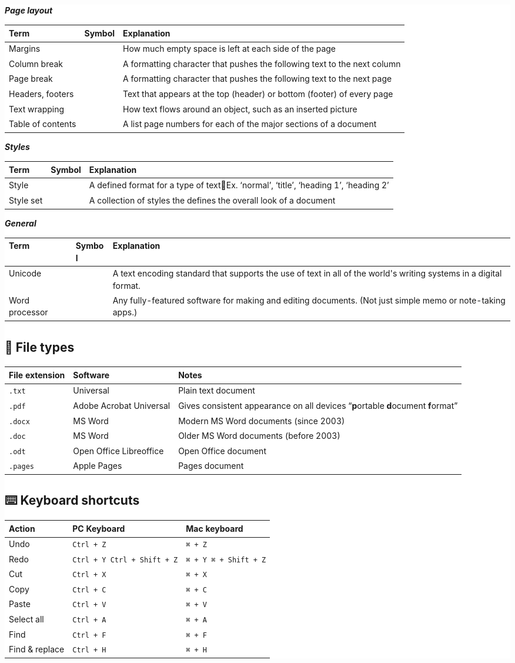***Page layout***

| Term | Symbol | Explanation |
| :---- | :---- | :---- |
| Margins |  | How much empty space is left at each side of the page |
| Column break |  | A formatting character that pushes the following text to the next column |
| Page break |  | A formatting character that pushes the following text to the next page |
| Headers, footers |  | Text that appears at the top (header) or bottom (footer) of every page |
| Text wrapping |  | How text flows around an object, such as an inserted picture |
| Table of contents |  | A list page numbers for each of the major sections of a document |

***Styles***

| Term | Symbol | Explanation |
| :---- | :---- | :---- |
| Style |  | A defined format for a type of textEx. ‘normal’, ‘title’, ‘heading 1’, ‘heading 2’ |
| Style set |  | A collection of styles the defines the overall look of a document |

***General***

| Term | Symbol | Explanation |
| :---- | :---- | :---- |
| Unicode |  | A text encoding standard that supports the use of text in all of the world's writing systems in a digital format. |
| Word processor |  | Any fully-featured software for making and editing documents. (Not just simple memo or note-taking apps.) |

## 📂 File types

| File extension | Software | Notes |
| :---- | :---- | :---- |
| `.txt` | Universal | Plain text document |
| `.pdf` | Adobe Acrobat Universal | Gives consistent appearance on all devices “**p**ortable **d**ocument **f**ormat” |
| `.docx` | MS Word | Modern MS Word documents (since 2003\) |
| `.doc` | MS Word | Older MS Word documents (before 2003\) |
| `.odt` | Open Office Libreoffice | Open Office document |
| `.pages` | Apple Pages | Pages document |

## ⌨️ Keyboard shortcuts

| Action | PC Keyboard | Mac keyboard |
| :---- | :---- | :---- |
| Undo | `Ctrl + Z` | `⌘ + Z` |
| Redo | `Ctrl + Y Ctrl + Shift + Z` | `⌘ + Y ⌘ + Shift + Z` |
| Cut | `Ctrl + X` | `⌘ + X` |
| Copy | `Ctrl + C` | `⌘ + C` |
| Paste | `Ctrl + V` | `⌘ + V` |
| Select all | `Ctrl + A` | `⌘ + A` |
| Find | `Ctrl + F` | `⌘ + F` |
| Find & replace | `Ctrl + H` | `⌘ + H` |